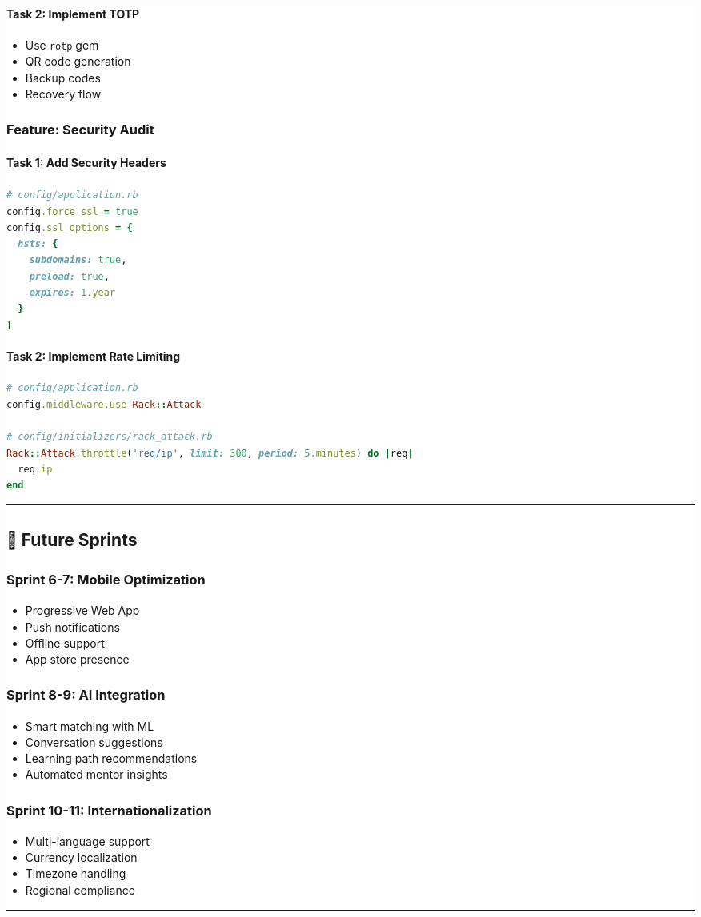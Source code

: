 #### Task 2: Implement TOTP
- Use `rotp` gem
- QR code generation
- Backup codes
- Recovery flow

### Feature: Security Audit

#### Task 1: Add Security Headers
```ruby
# config/application.rb
config.force_ssl = true
config.ssl_options = { 
  hsts: { 
    subdomains: true, 
    preload: true, 
    expires: 1.year 
  } 
}
```

#### Task 2: Implement Rate Limiting
```ruby
# config/application.rb
config.middleware.use Rack::Attack

# config/initializers/rack_attack.rb
Rack::Attack.throttle('req/ip', limit: 300, period: 5.minutes) do |req|
  req.ip
end
```

---

## 📱 Future Sprints

### Sprint 6-7: Mobile Optimization
- Progressive Web App
- Push notifications
- Offline support
- App store presence

### Sprint 8-9: AI Integration
- Smart matching with ML
- Conversation suggestions
- Learning path recommendations
- Automated mentor insights

### Sprint 10-11: Internationalization
- Multi-language support
- Currency localization
- Timezone handling
- Regional compliance

---